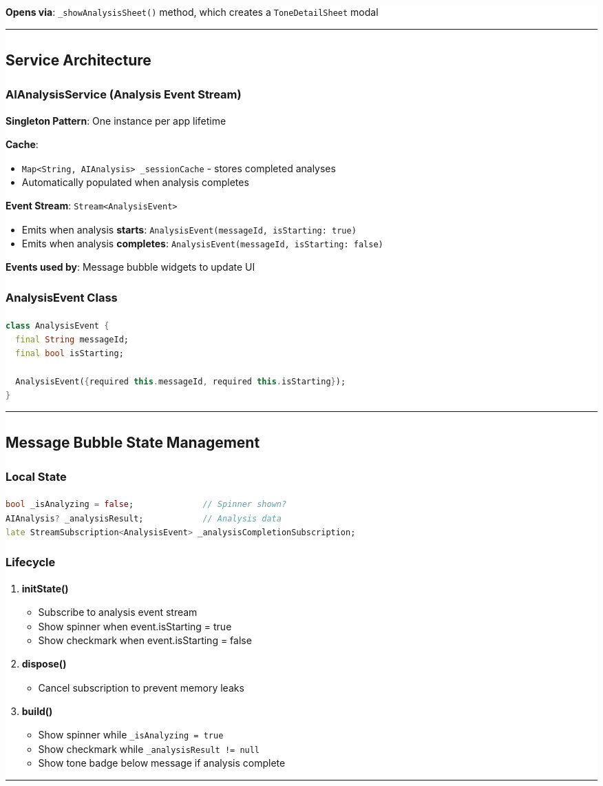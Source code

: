 **Opens via**: `_showAnalysisSheet()` method, which creates a `ToneDetailSheet` modal

---

## Service Architecture

### AIAnalysisService (Analysis Event Stream)

**Singleton Pattern**: One instance per app lifetime

**Cache**:
- `Map<String, AIAnalysis> _sessionCache` - stores completed analyses
- Automatically populated when analysis completes

**Event Stream**: `Stream<AnalysisEvent>`
- Emits when analysis **starts**: `AnalysisEvent(messageId, isStarting: true)`
- Emits when analysis **completes**: `AnalysisEvent(messageId, isStarting: false)`

**Events used by**: Message bubble widgets to update UI

### AnalysisEvent Class

```dart
class AnalysisEvent {
  final String messageId;
  final bool isStarting;
  
  AnalysisEvent({required this.messageId, required this.isStarting});
}
```

---

## Message Bubble State Management

### Local State

```dart
bool _isAnalyzing = false;              // Spinner shown?
AIAnalysis? _analysisResult;            // Analysis data
late StreamSubscription<AnalysisEvent> _analysisCompletionSubscription;
```

### Lifecycle

1. **initState()**
   - Subscribe to analysis event stream
   - Show spinner when event.isStarting = true
   - Show checkmark when event.isStarting = false

2. **dispose()**
   - Cancel subscription to prevent memory leaks

3. **build()**
   - Show spinner while `_isAnalyzing = true`
   - Show checkmark while `_analysisResult != null`
   - Show tone badge below message if analysis complete

---